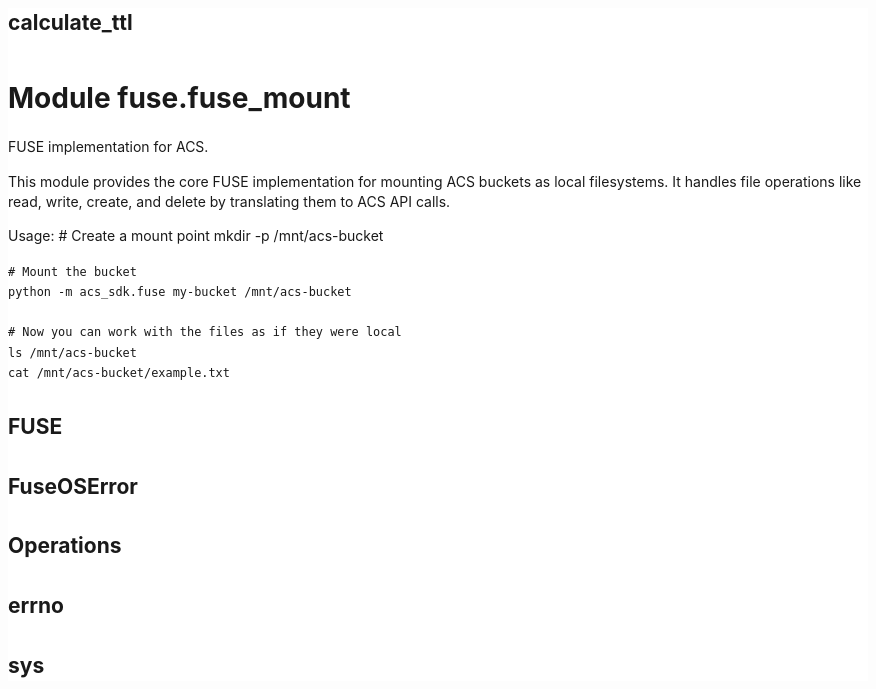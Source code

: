 <a id="fuse.calculate_ttl"></a>

## calculate\_ttl

<a id="fuse.fuse_mount"></a>

# Module fuse.fuse\_mount

FUSE implementation for ACS.

This module provides the core FUSE implementation for mounting ACS buckets
as local filesystems. It handles file operations like read, write, create,
and delete by translating them to ACS API calls.

Usage:
    # Create a mount point
    mkdir -p /mnt/acs-bucket

    # Mount the bucket
    python -m acs_sdk.fuse my-bucket /mnt/acs-bucket

    # Now you can work with the files as if they were local
    ls /mnt/acs-bucket
    cat /mnt/acs-bucket/example.txt

<a id="fuse.fuse_mount.FUSE"></a>

## FUSE

<a id="fuse.fuse_mount.FuseOSError"></a>

## FuseOSError

<a id="fuse.fuse_mount.Operations"></a>

## Operations

<a id="fuse.fuse_mount.errno"></a>

## errno

<a id="fuse.fuse_mount.sys"></a>

## sys

<a id="fuse.fuse_mount.ACSClient"></a>
